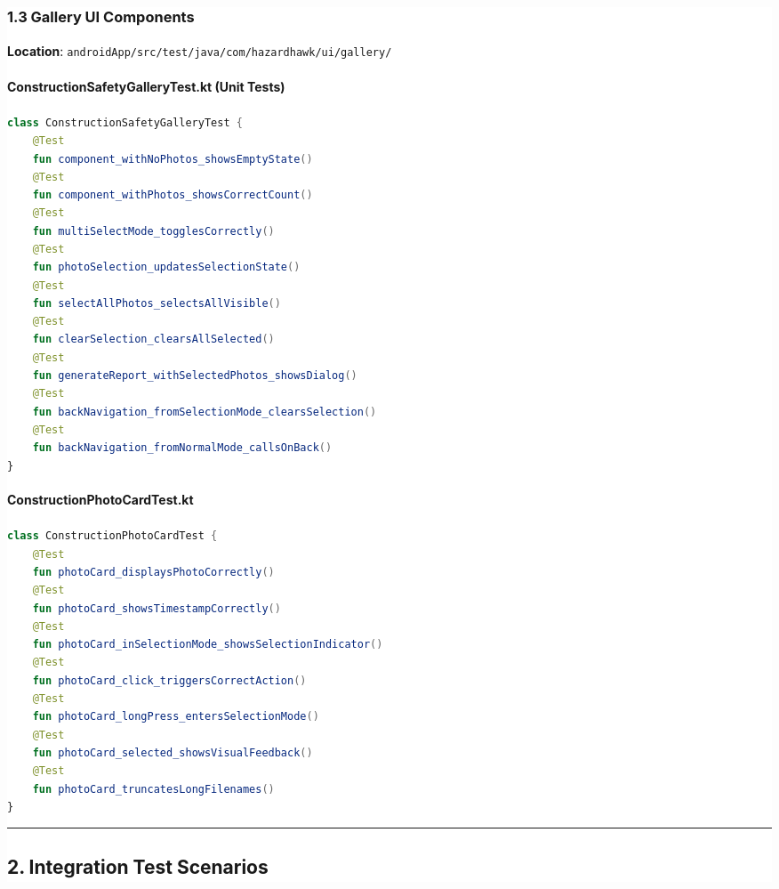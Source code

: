 ### 1.3 Gallery UI Components

**Location**: `androidApp/src/test/java/com/hazardhawk/ui/gallery/`

#### ConstructionSafetyGalleryTest.kt (Unit Tests)
```kotlin
class ConstructionSafetyGalleryTest {
    @Test
    fun component_withNoPhotos_showsEmptyState()
    @Test
    fun component_withPhotos_showsCorrectCount()
    @Test
    fun multiSelectMode_togglesCorrectly()
    @Test
    fun photoSelection_updatesSelectionState()
    @Test
    fun selectAllPhotos_selectsAllVisible()
    @Test
    fun clearSelection_clearsAllSelected()
    @Test
    fun generateReport_withSelectedPhotos_showsDialog()
    @Test
    fun backNavigation_fromSelectionMode_clearsSelection()
    @Test
    fun backNavigation_fromNormalMode_callsOnBack()
}
```

#### ConstructionPhotoCardTest.kt
```kotlin
class ConstructionPhotoCardTest {
    @Test
    fun photoCard_displaysPhotoCorrectly()
    @Test
    fun photoCard_showsTimestampCorrectly()
    @Test
    fun photoCard_inSelectionMode_showsSelectionIndicator()
    @Test
    fun photoCard_click_triggersCorrectAction()
    @Test
    fun photoCard_longPress_entersSelectionMode()
    @Test
    fun photoCard_selected_showsVisualFeedback()
    @Test
    fun photoCard_truncatesLongFilenames()
}
```

---

## 2. Integration Test Scenarios
